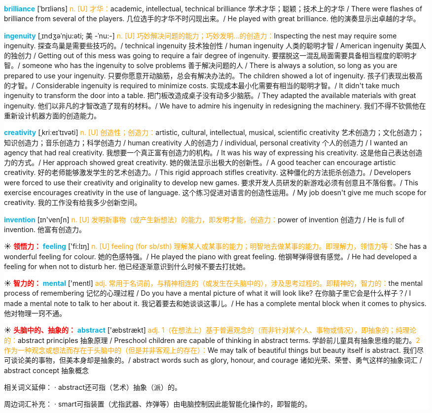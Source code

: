 <font color="sky blue">**brilliance**</font> [ˈbrɪliəns]
<font color="orange">n. [U] 才华：</font>academic, intellectual, technical brilliance 学术才华；聪颖；技术上的才华 / There were flashes of brilliance from several of the players. 几位选手的才华不时闪现出来。/ He played with great brilliance. 他的演奏显示出卓越的才华。
           
<font color="sky blue">**ingenuity**</font> [ˌɪndʒəˈnju:əti; 美 -ˈnu:-]
<font color="orange">n. [U] 巧妙解决问题的能力；巧妙发明…的创造力：</font>Inspecting the nest may require some ingenuity. 探查鸟巢是需要些技巧的。/ technical ingenuity 技术独创性 / human ingenuity 人类的聪明才智 / American ingenuity 美国人的独创力 / Getting out of this mess was going to require a fair degree of ingenuity. 要摆脱这一混乱局面需要具备相当程度的职明才智。/ someone who has the ingenuity to solve problems 善于解决问题的人 / There is always a solution, so long as you are prepared to use your ingenuity. 只要你愿意开动脑筋，总会有解决办法的。The children showed a lot of ingenuity. 孩子们表现出极高的才智。/ Considerable ingenuity is required to minimize costs. 实现成本最小化需要有相当的聪明才智。/ It didn't take much ingenuity to transform the door into a table. 把门板改造成桌子没有动多少脑筋。/ They adapted the available materials with great ingenuity. 他们以非凡的才智改造了现有的材料。/ We have to admire his ingenuity in redesigning the machinery. 我们不得不钦佩他在重新设计机器方面的创造能力。
           
<font color="sky blue">**creativity**</font> [ˌkriːeɪˈtɪvəti] 
<font color="orange">n. [U] 创造性；创造力：</font>artistic, cultural, intellectual, musical, scientific creativity 艺术创造力；文化创造力；知识创造力；音乐创造力；科学创造力 / human creativity 人的创造力 / individual, personal creativity 个人的创造力 / I wanted an agency that had real creativity. 我想要一个真正富有创造力的机构。/ It was his way of expressing his creativity. 这是他自己表达创造力的方式。/ Her approach showed great creativity. 她的做法显示出极大的创新性。/ A good teacher can encourage artistic creativity. 好的老师能够激发学生的艺术创造力。/ This rigid approach stifles creativity. 这种僵化的方法扼杀创造力。/ Developers were forced to use their creativity and originality to develop new games. 要求开发人员研发的新游戏必须有创意且不落俗套。/ This exercise encourages creativity in the use of language. 这个练习促进对语言的创造性运用。/ My job doesn't give me much scope for creativity. 我的工作没有给我多少创新空间。

<font color="sky blue">**invention**</font> [ɪn'venʃn] 
<font color="orange">n. [U] 发明新事物（或产生新想法）的能力，即发明才能，创造力：</font>power of invention 创造力 / He is full of invention. 他富有创造力。

☀ <font color="red">**领悟力：**</font>
<font color="sky blue">**feeling**</font> ['fi:lɪŋ] 
<font color="orange">n. [U] feeling (for sb/sth) 理解某人或某事的能力；明智地去做某事的能力。即理解力，领悟力等：</font>She has a wonderful feeling for colour. 她的色感特强。/ He played the piano with great feeling. 他钢琴弹得很有感觉。/ He had developed a feeling for when not to disturb her. 他已经逐渐意识到什么时候不要去打扰她。

☀ <font color="red">**智力的：**</font>
<font color="sky blue">**mental**</font> ['mentl] 
<font color="orange">adj. 常用于名词前，与精神相连的（或发生在头脑中的），涉及思考过程的。即精神的，智力的：</font>the mental process of remembering 记忆的心理过程 / Do you have a mental picture of what it will look like? 在你脑子里它会是什么样子？/ I made a mental note to talk to her about it. 我记着要去和她谈谈这事儿。/ He has a complete mental block when it comes to physics. 他对物理一窍不通。

☀ <font color="red">**头脑中的、抽象的：**</font>
<font color="sky blue">**abstract**</font> ['æbstrækt] 
<font color="orange">adj. 1（在想法上）基于普遍观念的（而非针对某个人、事物或情况），即抽象的；纯理论的：</font>abstract principles 抽象原理 / Preschool children are capable of thinking in abstract terms. 学龄前儿童具有抽象思维的能力。<font color="orange">2 作为一种观念或想法而存在于头脑中的（但是并非客观上的存在）：</font>We may talk of beautiful things but beauty itself is abstract. 我们尽可谈论美的事物，但美本身却是抽象的。/ abstract words such as glory, honour, and courage 诸如光荣、荣誉、勇气这样的抽象词汇 / abstract concept 抽象概念

相关词义延伸：
· abstract还可指（艺术）抽象（派）的。

周边词汇补充：
· smart可指装置（尤指武器、炸弹等）由电脑控制因此能智能化操作的，即智能的。
